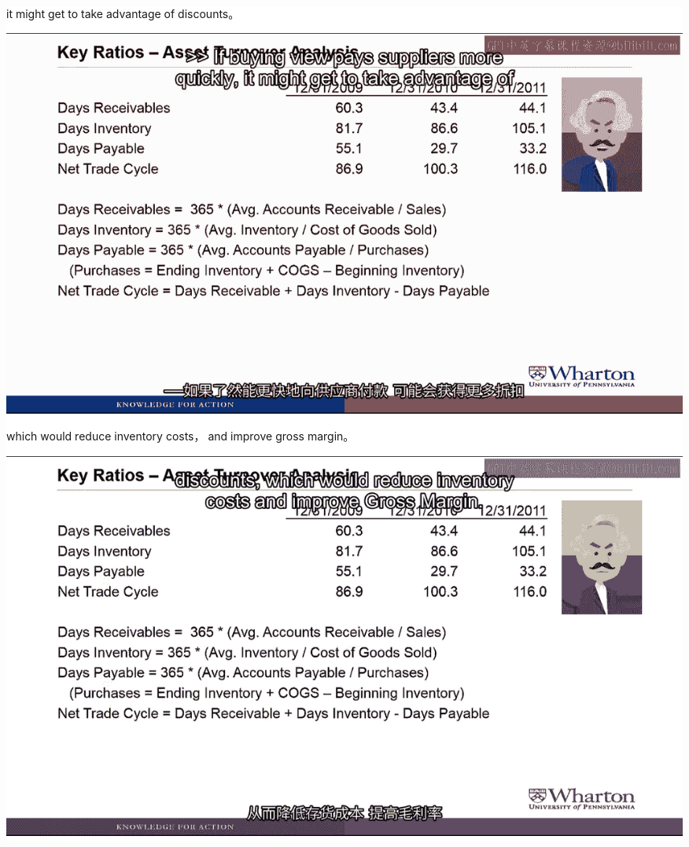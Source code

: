  it might get to take advantage of discounts。

![](img/ae7c834fb40af7df4554834c14a55a0b_344.png)

 which would reduce inventory costs， and improve gross margin。



![](img/ae7c834fb40af7df4554834c14a55a0b_346.png)
